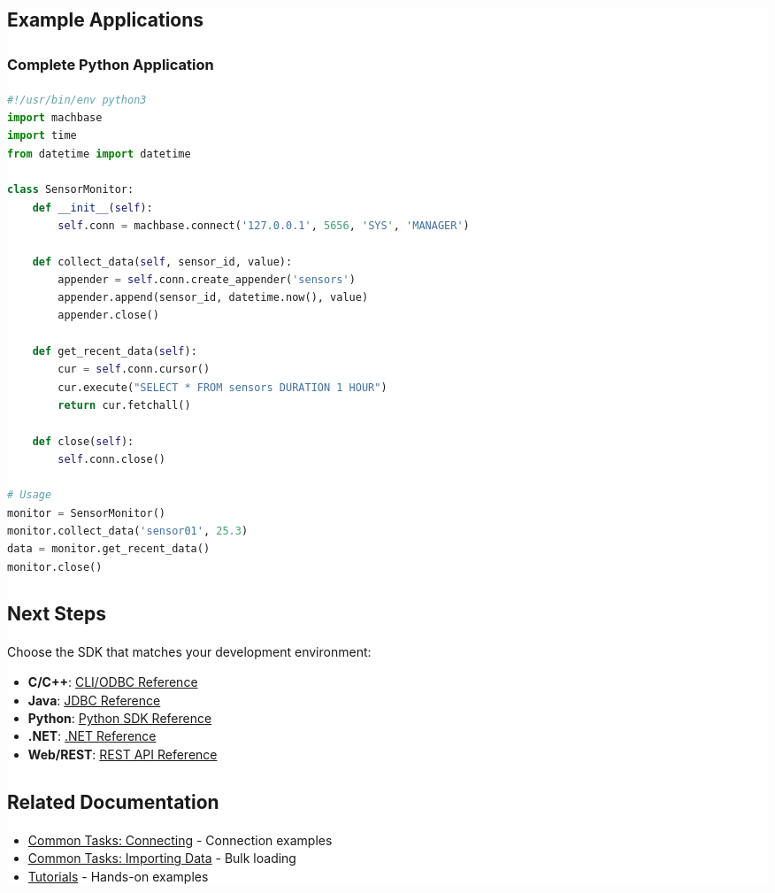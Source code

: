 ## Example Applications

### Complete Python Application

```python
#!/usr/bin/env python3
import machbase
import time
from datetime import datetime

class SensorMonitor:
    def __init__(self):
        self.conn = machbase.connect('127.0.0.1', 5656, 'SYS', 'MANAGER')

    def collect_data(self, sensor_id, value):
        appender = self.conn.create_appender('sensors')
        appender.append(sensor_id, datetime.now(), value)
        appender.close()

    def get_recent_data(self):
        cur = self.conn.cursor()
        cur.execute("SELECT * FROM sensors DURATION 1 HOUR")
        return cur.fetchall()

    def close(self):
        self.conn.close()

# Usage
monitor = SensorMonitor()
monitor.collect_data('sensor01', 25.3)
data = monitor.get_recent_data()
monitor.close()
```

## Next Steps

Choose the SDK that matches your development environment:

- **C/C++**: [CLI/ODBC Reference](../../dbms/sdk/cli-odbc/)
- **Java**: [JDBC Reference](../../dbms/sdk/jdbc/)
- **Python**: [Python SDK Reference](../../dbms/sdk/python/)
- **.NET**: [.NET Reference](../../dbms/sdk/dotnet/)
- **Web/REST**: [REST API Reference](../../dbms/sdk/restful_api/)

## Related Documentation

- [Common Tasks: Connecting](../common-tasks/connecting/) - Connection examples
- [Common Tasks: Importing Data](../common-tasks/importing-data/) - Bulk loading
- [Tutorials](../tutorials/) - Hands-on examples

